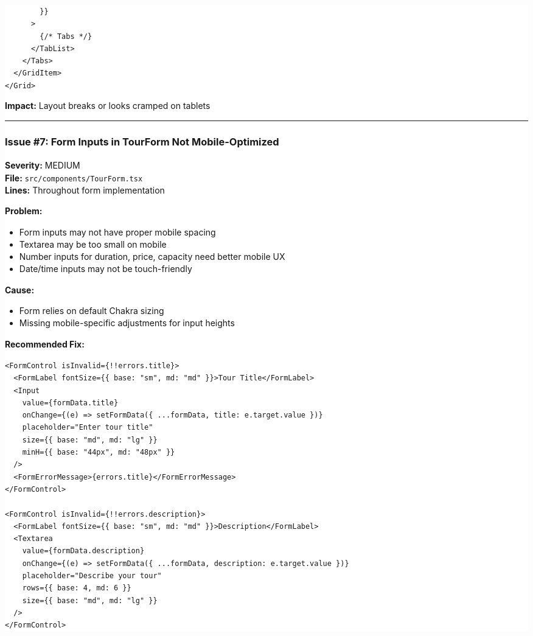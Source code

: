 ```tsx
        }}
      >
        {/* Tabs */}
      </TabList>
    </Tabs>
  </GridItem>
</Grid>
```

**Impact:** Layout breaks or looks cramped on tablets

---

### Issue #7: Form Inputs in TourForm Not Mobile-Optimized
**Severity:** MEDIUM  
**File:** `src/components/TourForm.tsx`  
**Lines:** Throughout form implementation

**Problem:**
- Form inputs may not have proper mobile spacing
- Textarea may be too small on mobile
- Number inputs for duration, price, capacity need better mobile UX
- Date/time inputs may not be touch-friendly

**Cause:**
- Form relies on default Chakra sizing
- Missing mobile-specific adjustments for input heights

**Recommended Fix:**
```tsx
<FormControl isInvalid={!!errors.title}>
  <FormLabel fontSize={{ base: "sm", md: "md" }}>Tour Title</FormLabel>
  <Input
    value={formData.title}
    onChange={(e) => setFormData({ ...formData, title: e.target.value })}
    placeholder="Enter tour title"
    size={{ base: "md", md: "lg" }}
    minH={{ base: "44px", md: "48px" }}
  />
  <FormErrorMessage>{errors.title}</FormErrorMessage>
</FormControl>

<FormControl isInvalid={!!errors.description}>
  <FormLabel fontSize={{ base: "sm", md: "md" }}>Description</FormLabel>
  <Textarea
    value={formData.description}
    onChange={(e) => setFormData({ ...formData, description: e.target.value })}
    placeholder="Describe your tour"
    rows={{ base: 4, md: 6 }}
    size={{ base: "md", md: "lg" }}
  />
</FormControl>
```
